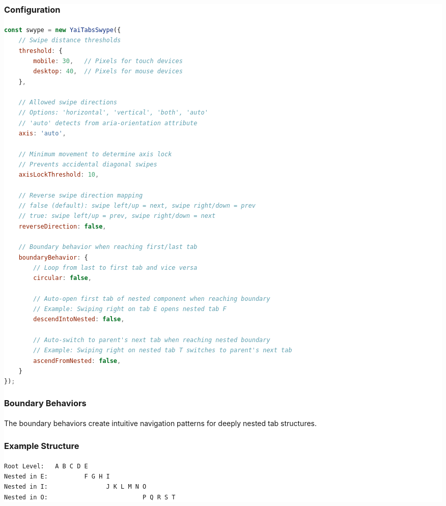 ### Configuration

```javascript
const swype = new YaiTabsSwype({
    // Swipe distance thresholds
    threshold: {
        mobile: 30,   // Pixels for touch devices
        desktop: 40,  // Pixels for mouse devices
    },

    // Allowed swipe directions
    // Options: 'horizontal', 'vertical', 'both', 'auto'
    // 'auto' detects from aria-orientation attribute
    axis: 'auto',

    // Minimum movement to determine axis lock
    // Prevents accidental diagonal swipes
    axisLockThreshold: 10,

    // Reverse swipe direction mapping
    // false (default): swipe left/up = next, swipe right/down = prev
    // true: swipe left/up = prev, swipe right/down = next
    reverseDirection: false,

    // Boundary behavior when reaching first/last tab
    boundaryBehavior: {
        // Loop from last to first tab and vice versa
        circular: false,

        // Auto-open first tab of nested component when reaching boundary
        // Example: Swiping right on tab E opens nested tab F
        descendIntoNested: false,

        // Auto-switch to parent's next tab when reaching nested boundary
        // Example: Swiping right on nested tab T switches to parent's next tab
        ascendFromNested: false,
    }
});
```

### Boundary Behaviors

The boundary behaviors create intuitive navigation patterns for deeply nested tab structures.

### Example Structure

```
Root Level:   A B C D E
Nested in E:          F G H I
Nested in I:                J K L M N O
Nested in O:                          P Q R S T
```
